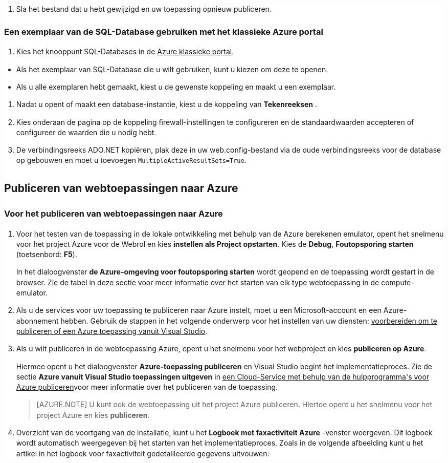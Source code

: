 1. Sla het bestand dat u hebt gewijzigd en uw toepassing opnieuw publiceren.

### <a name="to-use-an-instance-of-sql-database-by-using-the-azure-classic-portal"></a>Een exemplaar van de SQL-Database gebruiken met het klassieke Azure portal

1. Kies het knooppunt SQL-Databases in de [Azure klassieke portal](http://go.microsoft.com/fwlink/?LinkID=213885).

  - Als het exemplaar van SQL-Database die u wilt gebruiken, kunt u kiezen om deze te openen.

  - Als u alle exemplaren hebt gemaakt, kiest u de gewenste koppeling en maakt u een exemplaar.

1. Nadat u opent of maakt een database-instantie, kiest u de koppeling van **Tekenreeksen** .

1. Kies onderaan de pagina op de koppeling firewall-instellingen te configureren en de standaardwaarden accepteren of configureer de waarden die u nodig hebt.

1. De verbindingsreeks ADO.NET kopiëren, plak deze in uw web.config-bestand via de oude verbindingsreeks voor de database op gebouwen en moet u toevoegen `MultipleActiveResultSets=True`.

## <a name="publish-a-web-application-to-azure"></a>Publiceren van webtoepassingen naar Azure

### <a name="to-publish-a-web-application-to-azure"></a>Voor het publiceren van webtoepassingen naar Azure

1. Voor het testen van de toepassing in de lokale ontwikkeling met behulp van de Azure berekenen emulator, opent het snelmenu voor het project Azure voor de Webrol en kies **instellen als Project opstarten**. Kies de **Debug**, **Foutopsporing starten** (toetsenbord: **F5**).

    In het dialoogvenster **de Azure-omgeving voor foutopsporing starten** wordt geopend en de toepassing wordt gestart in de browser. Zie de tabel in deze sectie voor meer informatie over het starten van elk type webtoepassing in de compute-emulator.

1. Als u de services voor uw toepassing te publiceren naar Azure instelt, moet u een Microsoft-account en een Azure-abonnement hebben. Gebruik de stappen in het volgende onderwerp voor het instellen van uw diensten: [voorbereiden om te publiceren of een Azure toepassing vanuit Visual Studio](vs-azure-tools-cloud-service-publish-set-up-required-services-in-visual-studio.md).

1. Als u wilt publiceren in de webtoepassing Azure, opent u het snelmenu voor het webproject en kies **publiceren op Azure**.

    Hiermee opent u het dialoogvenster **Azure-toepassing publiceren** en Visual Studio begint het implementatieproces. Zie de sectie **Azure vanuit Visual Studio toepassingen uitgeven** in [een Cloud-Service met behulp van de hulpprogramma's voor Azure publiceren](vs-azure-tools-publishing-a-cloud-service.md)voor meer informatie over het publiceren van de toepassing.

    >[AZURE.NOTE] U kunt ook de webtoepassing uit het project Azure publiceren. Hiertoe opent u het snelmenu voor het project Azure en kies **publiceren**.

1. Overzicht van de voortgang van de installatie, kunt u het **Logboek met faxactiviteit Azure** -venster weergeven. Dit logboek wordt automatisch weergegeven bij het starten van het implementatieproces. Zoals in de volgende afbeelding kunt u het artikel in het logboek voor faxactiviteit gedetailleerde gegevens uitvouwen:
